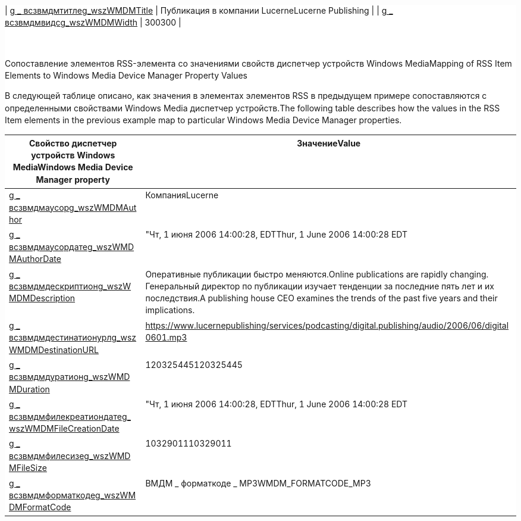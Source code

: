 | [<span data-ttu-id="fa07f-292">g \_ всзвмдмтитле</span><span class="sxs-lookup"><span data-stu-id="fa07f-292">g\_wszWMDMTitle</span></span>](metadata-constants.md)            | <span data-ttu-id="fa07f-293">Публикация в компании Lucerne</span><span class="sxs-lookup"><span data-stu-id="fa07f-293">Lucerne Publishing</span></span>                               |
| [<span data-ttu-id="fa07f-294">g \_ всзвмдмвидс</span><span class="sxs-lookup"><span data-stu-id="fa07f-294">g\_wszWMDMWidth</span></span>](metadata-constants.md)            | <span data-ttu-id="fa07f-295">300</span><span class="sxs-lookup"><span data-stu-id="fa07f-295">300</span></span>                                              |



 

<span data-ttu-id="fa07f-296">Сопоставление элементов RSS-элемента со значениями свойств диспетчер устройств Windows Media</span><span class="sxs-lookup"><span data-stu-id="fa07f-296">Mapping of RSS Item Elements to Windows Media Device Manager Property Values</span></span>

<span data-ttu-id="fa07f-297">В следующей таблице описано, как значения в элементах элементов RSS в предыдущем примере сопоставляются с определенными свойствами Windows Media диспетчер устройств.</span><span class="sxs-lookup"><span data-stu-id="fa07f-297">The following table describes how the values in the RSS Item elements in the previous example map to particular Windows Media Device Manager properties.</span></span>



| <span data-ttu-id="fa07f-298">Свойство диспетчер устройств Windows Media</span><span class="sxs-lookup"><span data-stu-id="fa07f-298">Windows Media Device Manager property</span></span>                | <span data-ttu-id="fa07f-299">Значение</span><span class="sxs-lookup"><span data-stu-id="fa07f-299">Value</span></span>                                                                                                                               |
|------------------------------------------------------|-------------------------------------------------------------------------------------------------------------------------------------|
| [<span data-ttu-id="fa07f-300">g \_ всзвмдмаусор</span><span class="sxs-lookup"><span data-stu-id="fa07f-300">g\_wszWMDMAuthor</span></span>](metadata-constants.md)           | <span data-ttu-id="fa07f-301">Компания</span><span class="sxs-lookup"><span data-stu-id="fa07f-301">Lucerne</span></span>                                                                                                                             |
| [<span data-ttu-id="fa07f-302">g \_ всзвмдмаусордате</span><span class="sxs-lookup"><span data-stu-id="fa07f-302">g\_wszWMDMAuthorDate</span></span>](metadata-constants.md)       | <span data-ttu-id="fa07f-303">"Чт, 1 июня 2006 14:00:28, EDT</span><span class="sxs-lookup"><span data-stu-id="fa07f-303">Thur, 1 June 2006 14:00:28 EDT</span></span>                                                                                                      |
| [<span data-ttu-id="fa07f-304">g \_ всзвмдмдескриптион</span><span class="sxs-lookup"><span data-stu-id="fa07f-304">g\_wszWMDMDescription</span></span>](metadata-constants.md)      | <span data-ttu-id="fa07f-305">Оперативные публикации быстро меняются.</span><span class="sxs-lookup"><span data-stu-id="fa07f-305">Online publications are rapidly changing.</span></span> <span data-ttu-id="fa07f-306">Генеральный директор по публикации изучает тенденции за последние пять лет и их последствия.</span><span class="sxs-lookup"><span data-stu-id="fa07f-306">A publishing house CEO examines the trends of the past five years and their implications.</span></span> |
| [<span data-ttu-id="fa07f-307">g \_ всзвмдмдестинатионурл</span><span class="sxs-lookup"><span data-stu-id="fa07f-307">g\_wszWMDMDestinationURL</span></span>](metadata-constants.md)   | https://www.lucernepublishing/services/podcasting/digital.publishing/audio/2006/06/digital0601.mp3                                   |
| [<span data-ttu-id="fa07f-308">g \_ всзвмдмдуратион</span><span class="sxs-lookup"><span data-stu-id="fa07f-308">g\_wszWMDMDuration</span></span>](metadata-constants.md)         | <span data-ttu-id="fa07f-309">120325445</span><span class="sxs-lookup"><span data-stu-id="fa07f-309">120325445</span></span>                                                                                                                           |
| [<span data-ttu-id="fa07f-310">g \_ всзвмдмфилекреатиондате</span><span class="sxs-lookup"><span data-stu-id="fa07f-310">g\_wszWMDMFileCreationDate</span></span>](metadata-constants.md) | <span data-ttu-id="fa07f-311">"Чт, 1 июня 2006 14:00:28, EDT</span><span class="sxs-lookup"><span data-stu-id="fa07f-311">Thur, 1 June 2006 14:00:28 EDT</span></span>                                                                                                      |
| [<span data-ttu-id="fa07f-312">g \_ всзвмдмфилесизе</span><span class="sxs-lookup"><span data-stu-id="fa07f-312">g\_wszWMDMFileSize</span></span>](metadata-constants.md)         | <span data-ttu-id="fa07f-313">10329011</span><span class="sxs-lookup"><span data-stu-id="fa07f-313">10329011</span></span>                                                                                                                            |
| [<span data-ttu-id="fa07f-314">g \_ всзвмдмформаткоде</span><span class="sxs-lookup"><span data-stu-id="fa07f-314">g\_wszWMDMFormatCode</span></span>](metadata-constants.md)       | <span data-ttu-id="fa07f-315">ВМДМ \_ форматкоде \_ MP3</span><span class="sxs-lookup"><span data-stu-id="fa07f-315">WMDM\_FORMATCODE\_MP3</span></span>                                                                                                               |